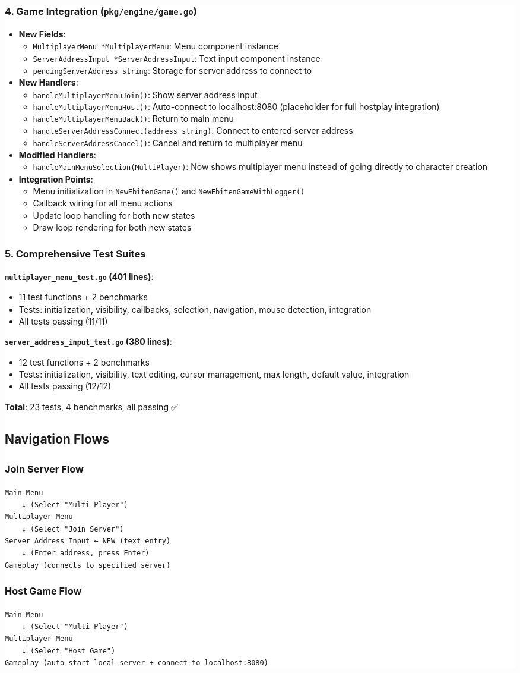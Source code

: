 ### 4. Game Integration (`pkg/engine/game.go`)
- **New Fields**:
  - `MultiplayerMenu *MultiplayerMenu`: Menu component instance
  - `ServerAddressInput *ServerAddressInput`: Text input component instance
  - `pendingServerAddress string`: Storage for server address to connect to
- **New Handlers**:
  - `handleMultiplayerMenuJoin()`: Show server address input
  - `handleMultiplayerMenuHost()`: Auto-connect to localhost:8080 (placeholder for full hostplay integration)
  - `handleMultiplayerMenuBack()`: Return to main menu
  - `handleServerAddressConnect(address string)`: Connect to entered server address
  - `handleServerAddressCancel()`: Cancel and return to multiplayer menu
- **Modified Handlers**:
  - `handleMainMenuSelection(MultiPlayer)`: Now shows multiplayer menu instead of going directly to character creation
- **Integration Points**:
  - Menu initialization in `NewEbitenGame()` and `NewEbitenGameWithLogger()`
  - Callback wiring for all menu actions
  - Update loop handling for both new states
  - Draw loop rendering for both new states

### 5. Comprehensive Test Suites
**`multiplayer_menu_test.go` (401 lines)**:
- 11 test functions + 2 benchmarks
- Tests: initialization, visibility, callbacks, selection, navigation, mouse detection, integration
- All tests passing (11/11)

**`server_address_input_test.go` (380 lines)**:
- 12 test functions + 2 benchmarks
- Tests: initialization, visibility, text editing, cursor management, max length, default value, integration
- All tests passing (12/12)

**Total**: 23 tests, 4 benchmarks, all passing ✅

## Navigation Flows

### Join Server Flow
```
Main Menu
    ↓ (Select "Multi-Player")
Multiplayer Menu
    ↓ (Select "Join Server")
Server Address Input ← NEW (text entry)
    ↓ (Enter address, press Enter)
Gameplay (connects to specified server)
```

### Host Game Flow
```
Main Menu
    ↓ (Select "Multi-Player")
Multiplayer Menu
    ↓ (Select "Host Game")
Gameplay (auto-start local server + connect to localhost:8080)
```
